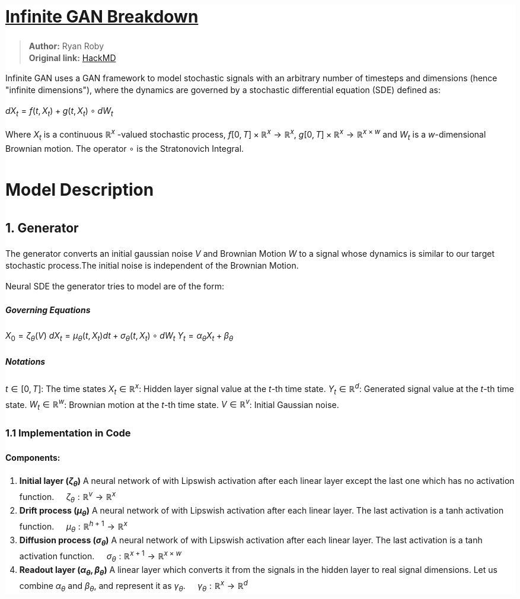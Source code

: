 # [Infinite GAN Breakdown](https://arxiv.org/abs/2102.03657)

> **Author:** Ryan Roby<br>**Original link:** [HackMD](https://hackmd.io/@3CAG1BWjQp6My_MJqj1Xcg/Sy7rKt-Slg)

Infinite GAN uses a GAN framework to model stochastic signals with an arbitrary number of timesteps and dimensions (hence "infinite dimensions"), where the dynamics are governed by a stochastic differential equation (SDE) defined as:

$dX_t =f(t,X_t) + g(t,X_t)\circ dW_t$

Where $X_t$ is a continuous $\mathbb{R}^x$ -valued stochastic process, $f[0,T] \times \mathbb{R}^x \rightarrow\mathbb{R}^x$, $g[0,T] \times \mathbb{R}^x \rightarrow\mathbb{R}^{x\times w}$ and $W_t$ is a $w$-dimensional Brownian motion. The operator $\circ$ is the Stratonovich Integral.

# Model Description

## 1. Generator

The generator converts an initial gaussian noise $V$ and Brownian Motion $W$ to a signal whose dynamics is similar to our target stochastic process.The initial noise is independent of the Brownian Motion.

Neural SDE the generator tries to model are of the form:

##### Governing Equations

$X_0=\zeta_\theta (V)$
$dX_t = \mu_\theta(t,X_t)dt + \sigma_\theta(t,X_t)\circ dW_t$
$Y_t=\alpha_\theta X_t + \beta_\theta$

##### Notations

$t\in[0,T]$: The time states
$X_t \in \mathbb{R}^x$: Hidden layer signal value at the $t$-th time state.
$Y_t\in\mathbb{R}^d$: Generated signal value at the $t$-th time state.
$W_t\in\mathbb{R}^w$: Brownian motion at the $t$-th time state.
$V \in\mathbb{R}^v$: Initial Gaussian noise.

### 1.1 Implementation in Code

#### Components:

1. **Initial layer ($\zeta_\theta$)**
   A neural network of with Lipswish activation after each linear layer except the last one which has no activation function.
   $\quad \zeta_\theta : \mathbb{R}^v \rightarrow \mathbb{R}^x$
2. **Drift process ($\mu_\theta$)**
   A neural network of with Lipswish activation after each linear layer. The last activation is a tanh activation function.
   $\quad \mu_\theta : \mathbb{R}^{h+1} \rightarrow \mathbb{R}^x$
3. **Diffusion process ($\sigma_\theta$)**
   A neural network of with Lipswish activation after each linear layer. The last activation is a tanh activation function.
   $\quad \sigma_\theta : \mathbb{R}^{x+1} \rightarrow \mathbb{R}^{x\times w}$
4. **Readout layer ($\alpha_\theta, \beta_\theta$)**
   A linear layer which converts it from the signals in the hidden layer to real signal dimensions. Let us combine $\alpha_\theta$ and $\beta_\theta$, and represent it as $\gamma_\theta$.
   $\quad \gamma_\theta : \mathbb{R}^{x} \rightarrow \mathbb{R}^{d}$
